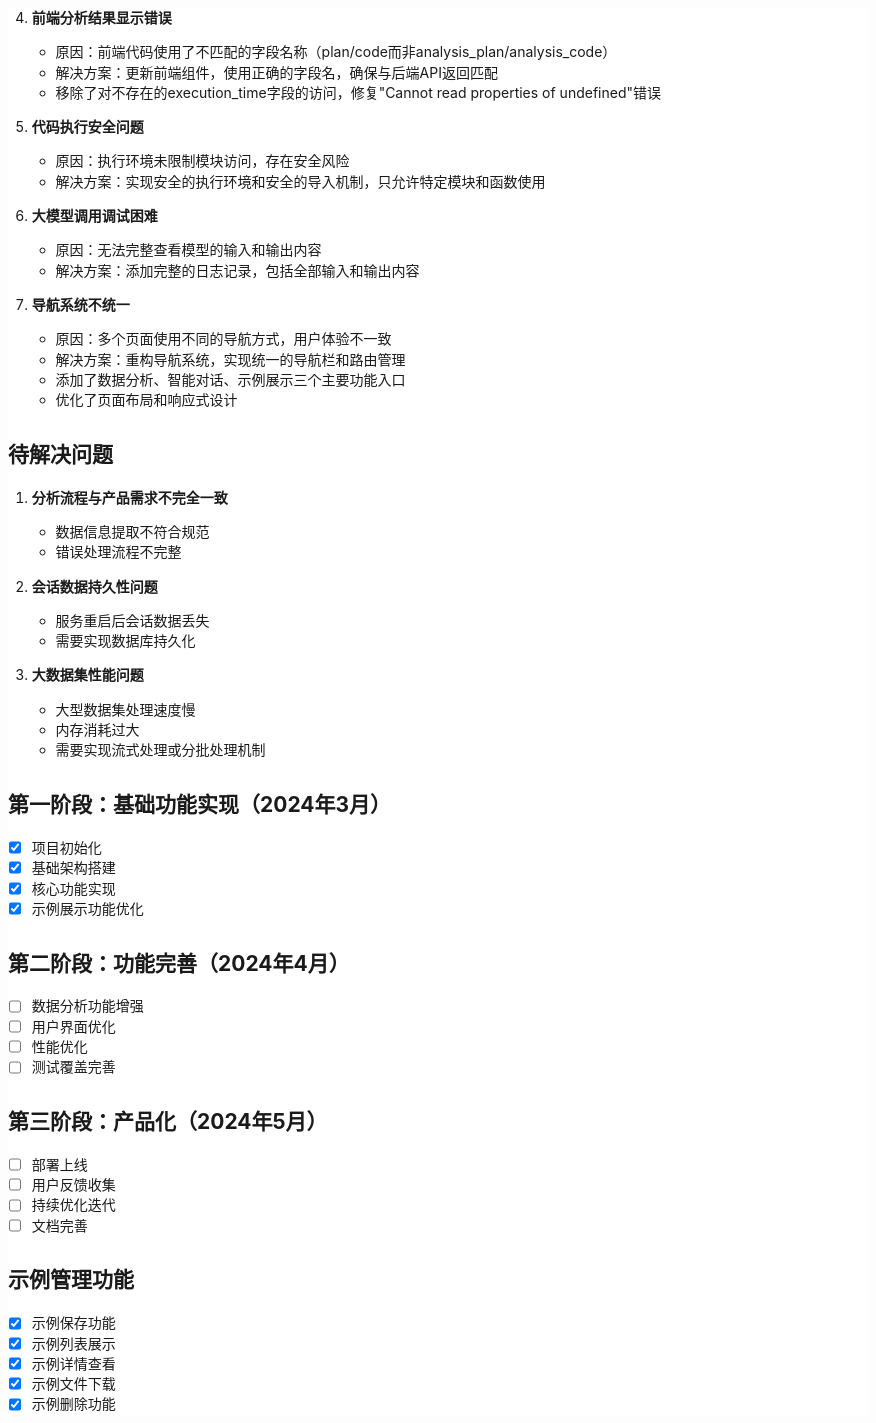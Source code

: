 4. **前端分析结果显示错误**
   - 原因：前端代码使用了不匹配的字段名称（plan/code而非analysis_plan/analysis_code）
   - 解决方案：更新前端组件，使用正确的字段名，确保与后端API返回匹配
   - 移除了对不存在的execution_time字段的访问，修复"Cannot read properties of undefined"错误

5. **代码执行安全问题**
   - 原因：执行环境未限制模块访问，存在安全风险
   - 解决方案：实现安全的执行环境和安全的导入机制，只允许特定模块和函数使用

6. **大模型调用调试困难**
   - 原因：无法完整查看模型的输入和输出内容
   - 解决方案：添加完整的日志记录，包括全部输入和输出内容

7. **导航系统不统一**
   - 原因：多个页面使用不同的导航方式，用户体验不一致
   - 解决方案：重构导航系统，实现统一的导航栏和路由管理
   - 添加了数据分析、智能对话、示例展示三个主要功能入口
   - 优化了页面布局和响应式设计

## 待解决问题

1. **分析流程与产品需求不完全一致**
   - 数据信息提取不符合规范
   - 错误处理流程不完整
   
2. **会话数据持久性问题**
   - 服务重启后会话数据丢失
   - 需要实现数据库持久化

3. **大数据集性能问题**
   - 大型数据集处理速度慢
   - 内存消耗过大
   - 需要实现流式处理或分批处理机制

## 第一阶段：基础功能实现（2024年3月）
- [x] 项目初始化
- [x] 基础架构搭建
- [x] 核心功能实现
- [x] 示例展示功能优化

## 第二阶段：功能完善（2024年4月）
- [ ] 数据分析功能增强
- [ ] 用户界面优化
- [ ] 性能优化
- [ ] 测试覆盖完善

## 第三阶段：产品化（2024年5月）
- [ ] 部署上线
- [ ] 用户反馈收集
- [ ] 持续优化迭代
- [ ] 文档完善 

## 示例管理功能
- [x] 示例保存功能
- [x] 示例列表展示
- [x] 示例详情查看
- [x] 示例文件下载
- [x] 示例删除功能 